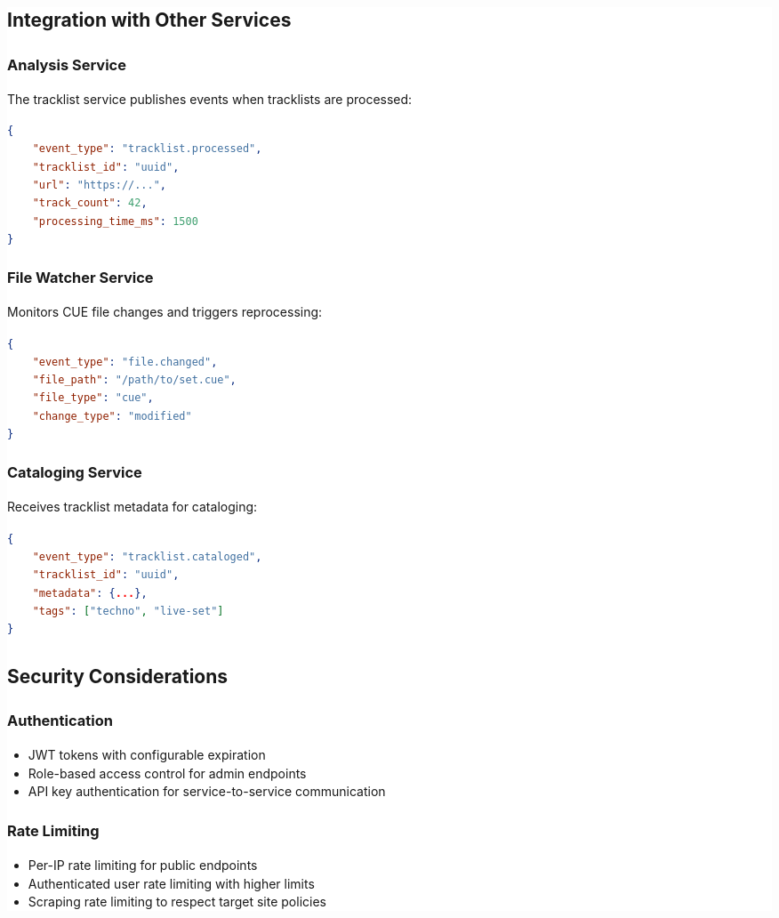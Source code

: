 ## Integration with Other Services

### Analysis Service
The tracklist service publishes events when tracklists are processed:

```json
{
    "event_type": "tracklist.processed",
    "tracklist_id": "uuid",
    "url": "https://...",
    "track_count": 42,
    "processing_time_ms": 1500
}
```

### File Watcher Service
Monitors CUE file changes and triggers reprocessing:

```json
{
    "event_type": "file.changed",
    "file_path": "/path/to/set.cue",
    "file_type": "cue",
    "change_type": "modified"
}
```

### Cataloging Service
Receives tracklist metadata for cataloging:

```json
{
    "event_type": "tracklist.cataloged",
    "tracklist_id": "uuid",
    "metadata": {...},
    "tags": ["techno", "live-set"]
}
```

## Security Considerations

### Authentication
- JWT tokens with configurable expiration
- Role-based access control for admin endpoints
- API key authentication for service-to-service communication

### Rate Limiting
- Per-IP rate limiting for public endpoints
- Authenticated user rate limiting with higher limits
- Scraping rate limiting to respect target site policies
